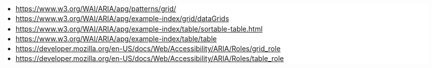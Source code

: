 - https://www.w3.org/WAI/ARIA/apg/patterns/grid/
- https://www.w3.org/WAI/ARIA/apg/example-index/grid/dataGrids
- https://www.w3.org/WAI/ARIA/apg/example-index/table/sortable-table.html
- https://www.w3.org/WAI/ARIA/apg/example-index/table/table
- https://developer.mozilla.org/en-US/docs/Web/Accessibility/ARIA/Roles/grid_role
- https://developer.mozilla.org/en-US/docs/Web/Accessibility/ARIA/Roles/table_role
